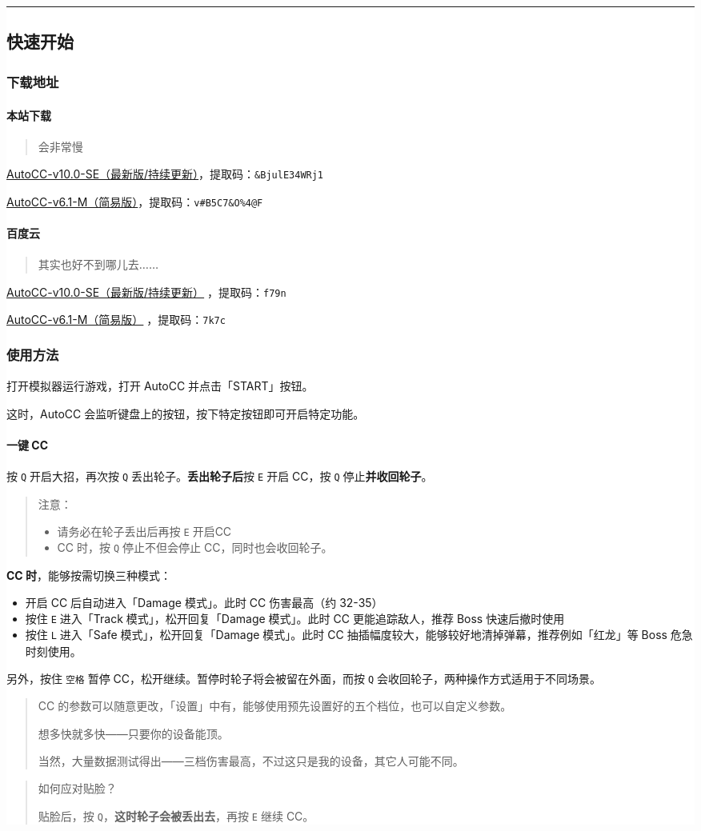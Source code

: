 </html>

---

## 快速开始

### 下载地址

#### 本站下载

> 会非常慢

[AutoCC-v10.0-SE（最新版/持续更新）](https://pan.vksir.zone/wl/?id=e9YMp4m9HsDkATLeXF6TkUgTtJID2Hiy)，提取码：`&BjulE34WRj1`

[AutoCC-v6.1-M（简易版）](https://pan.vksir.zone/wl/?id=LyfGvE9A0HMReIYHwYcL8tZ1IBXi5H7S)，提取码：`v#B5C7&O%4@F`

#### 百度云

> 其实也好不到哪儿去……

[AutoCC-v10.0-SE（最新版/持续更新）](https://pan.baidu.com/s/13YlDtJKat4NLEQn2NeAWOw ) ，提取码：`f79n`

[AutoCC-v6.1-M（简易版）](https://pan.baidu.com/s/1Nlk1EKAI2oiR0GUM-Tbavw ) ，提取码：`7k7c`

### 使用方法

打开模拟器运行游戏，打开 AutoCC 并点击「START」按钮。

这时，AutoCC 会监听键盘上的按钮，按下特定按钮即可开启特定功能。

#### 一键 CC

按 `Q` 开启大招，再次按 `Q` 丢出轮子。**丢出轮子后**按 `E` 开启 CC，按 `Q` 停止**并收回轮子**。

> 注意：
>
> - 请务必在轮子丢出后再按 `E` 开启CC
> - CC 时，按 `Q` 停止不但会停止 CC，同时也会收回轮子。

**CC 时**，能够按需切换三种模式：

- 开启 CC 后自动进入「Damage 模式」。此时 CC 伤害最高（约 32-35）
- 按住 `E` 进入「Track 模式」，松开回复「Damage 模式」。此时 CC 更能追踪敌人，推荐 Boss 快速后撤时使用
- 按住 `L` 进入「Safe 模式」，松开回复「Damage 模式」。此时 CC 抽插幅度较大，能够较好地清掉弹幕，推荐例如「红龙」等 Boss 危急时刻使用。

另外，按住 `空格` 暂停 CC，松开继续。暂停时轮子将会被留在外面，而按 `Q` 会收回轮子，两种操作方式适用于不同场景。

> CC 的参数可以随意更改，「设置」中有，能够使用预先设置好的五个档位，也可以自定义参数。
>
> 想多快就多快——只要你的设备能顶。
>
> 当然，大量数据测试得出——三档伤害最高，不过这只是我的设备，其它人可能不同。

> 如何应对贴脸？
>
> 贴脸后，按 `Q`，**这时轮子会被丢出去**，再按 `E` 继续 CC。
